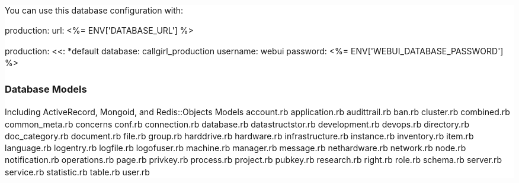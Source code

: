  You can use this database configuration with:
 
   production:
    url: <%= ENV['DATABASE_URL'] %>

production:
  <<: *default
  database: callgirl_production
  username: webui
  password: <%= ENV['WEBUI_DATABASE_PASSWORD'] %>
  
### Database Models

Including ActiveRecord, Mongoid, and Redis::Objects Models
account.rb
application.rb
audittrail.rb
ban.rb
cluster.rb
combined.rb
common_meta.rb
concerns
conf.rb
connection.rb
database.rb
datastructstor.rb
development.rb
devops.rb
directory.rb
doc_category.rb
document.rb
file.rb
group.rb
harddrive.rb
hardware.rb
infrastructure.rb
instance.rb
inventory.rb
item.rb
language.rb
logentry.rb
logfile.rb
logofuser.rb
machine.rb
manager.rb
message.rb
nethardware.rb
network.rb
node.rb
notification.rb
operations.rb
page.rb
privkey.rb
process.rb
project.rb
pubkey.rb
research.rb
right.rb
role.rb
schema.rb
server.rb
service.rb
statistic.rb
table.rb
user.rb